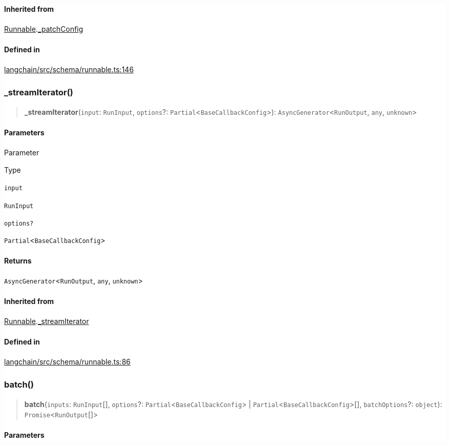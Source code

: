 #### Inherited from[](#inherited-from-9 "Direct link to Inherited from")

[Runnable](/docs/api/schema_runnable/classes/Runnable).[\_patchConfig](/docs/api/schema_runnable/classes/Runnable#_patchconfig)

#### Defined in[](#defined-in-12 "Direct link to Defined in")

[langchain/src/schema/runnable.ts:146](https://github.com/hwchase17/langchainjs/blob/1c1274d/langchain/src/schema/runnable.ts#L146)

### \_streamIterator()[](#_streamiterator "Direct link to _streamiterator")

> **\_streamIterator**(`input`: `RunInput`, `options`?: `Partial`<`BaseCallbackConfig`\>): `AsyncGenerator`<`RunOutput`, `any`, `unknown`\>

#### Parameters[](#parameters-2 "Direct link to Parameters")

Parameter

Type

`input`

`RunInput`

`options?`

`Partial`<`BaseCallbackConfig`\>

#### Returns[](#returns-5 "Direct link to Returns")

`AsyncGenerator`<`RunOutput`, `any`, `unknown`\>

#### Inherited from[](#inherited-from-10 "Direct link to Inherited from")

[Runnable](/docs/api/schema_runnable/classes/Runnable).[\_streamIterator](/docs/api/schema_runnable/classes/Runnable#_streamiterator)

#### Defined in[](#defined-in-13 "Direct link to Defined in")

[langchain/src/schema/runnable.ts:86](https://github.com/hwchase17/langchainjs/blob/1c1274d/langchain/src/schema/runnable.ts#L86)

### batch()[](#batch "Direct link to batch()")

> **batch**(`inputs`: `RunInput`\[\], `options`?: `Partial`<`BaseCallbackConfig`\> | `Partial`<`BaseCallbackConfig`\>\[\], `batchOptions`?: `object`): `Promise`<`RunOutput`\[\]\>

#### Parameters[](#parameters-3 "Direct link to Parameters")
